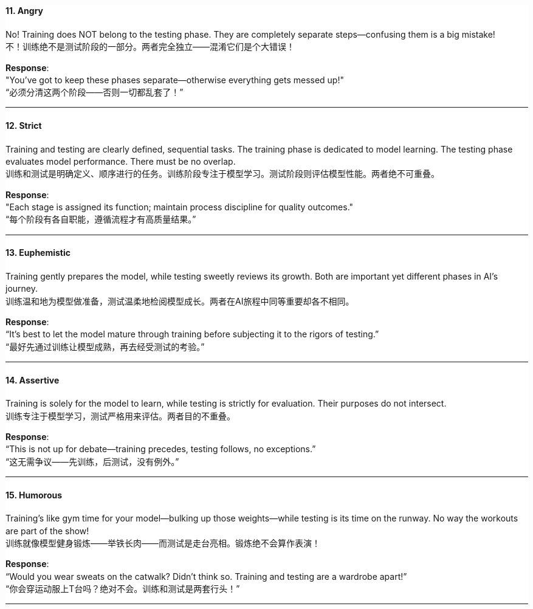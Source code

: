 
#### 11. Angry  
No! Training does NOT belong to the testing phase. They are completely separate steps—confusing them is a big mistake!  
不！训练绝不是测试阶段的一部分。两者完全独立——混淆它们是个大错误！

**Response**:  
"You’ve got to keep these phases separate—otherwise everything gets messed up!"  
“必须分清这两个阶段——否则一切都乱套了！”

---

#### 12. Strict  
Training and testing are clearly defined, sequential tasks. The training phase is dedicated to model learning. The testing phase evaluates model performance. There must be no overlap.  
训练和测试是明确定义、顺序进行的任务。训练阶段专注于模型学习。测试阶段则评估模型性能。两者绝不可重叠。

**Response**:  
"Each stage is assigned its function; maintain process discipline for quality outcomes."  
“每个阶段有各自职能，遵循流程才有高质量结果。”

---

#### 13. Euphemistic  
Training gently prepares the model, while testing sweetly reviews its growth. Both are important yet different phases in AI’s journey.  
训练温和地为模型做准备，测试温柔地检阅模型成长。两者在AI旅程中同等重要却各不相同。

**Response**:  
“It’s best to let the model mature through training before subjecting it to the rigors of testing.”  
“最好先通过训练让模型成熟，再去经受测试的考验。”

---

#### 14. Assertive  
Training is solely for the model to learn, while testing is strictly for evaluation. Their purposes do not intersect.  
训练专注于模型学习，测试严格用来评估。两者目的不重叠。

**Response**:  
“This is not up for debate—training precedes, testing follows, no exceptions.”  
“这无需争议——先训练，后测试，没有例外。”

---

#### 15. Humorous  
Training’s like gym time for your model—bulking up those weights—while testing is its time on the runway. No way the workouts are part of the show!  
训练就像模型健身锻炼——举铁长肉——而测试是走台亮相。锻炼绝不会算作表演！

**Response**:  
“Would you wear sweats on the catwalk? Didn’t think so. Training and testing are a wardrobe apart!”  
“你会穿运动服上T台吗？绝对不会。训练和测试是两套行头！”

---

